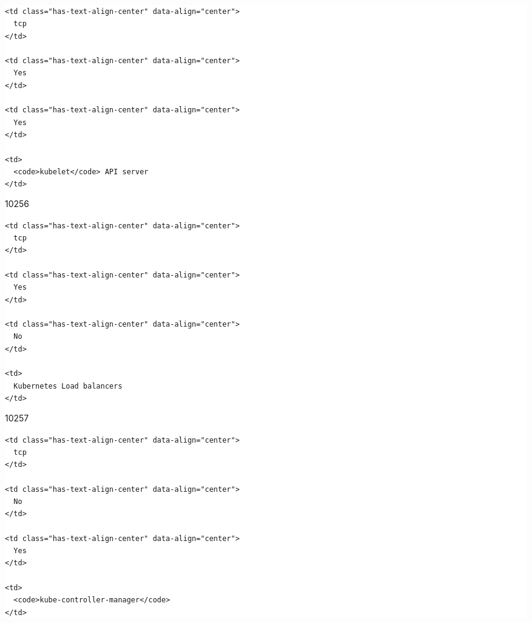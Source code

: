     <td class="has-text-align-center" data-align="center">
      tcp
    </td>
    
    <td class="has-text-align-center" data-align="center">
      Yes
    </td>
    
    <td class="has-text-align-center" data-align="center">
      Yes
    </td>
    
    <td>
      <code>kubelet</code> API server
    </td>
  </tr>
  
  <tr>
    <td class="has-text-align-center" data-align="center">
      10256
    </td>
    
    <td class="has-text-align-center" data-align="center">
      tcp
    </td>
    
    <td class="has-text-align-center" data-align="center">
      Yes
    </td>
    
    <td class="has-text-align-center" data-align="center">
      No
    </td>
    
    <td>
      Kubernetes Load balancers
    </td>
  </tr>
  
  <tr>
    <td class="has-text-align-center" data-align="center">
      10257
    </td>
    
    <td class="has-text-align-center" data-align="center">
      tcp
    </td>
    
    <td class="has-text-align-center" data-align="center">
      No
    </td>
    
    <td class="has-text-align-center" data-align="center">
      Yes
    </td>
    
    <td>
      <code>kube-controller-manager</code>
    </td>
  </tr>
  